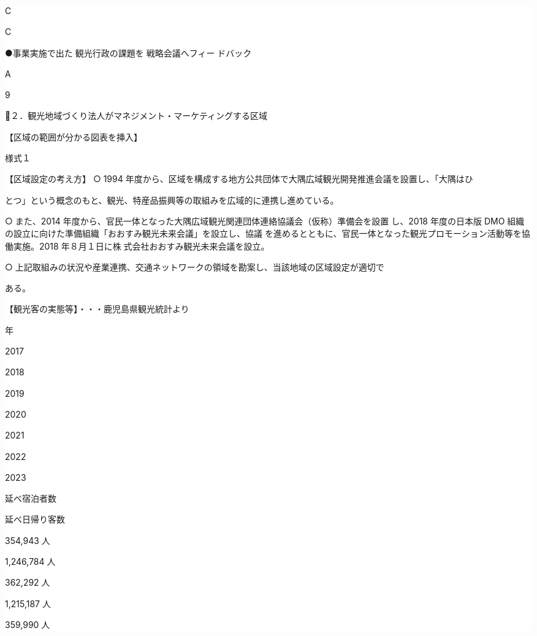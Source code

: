 C

C

●事業実施で出た
観光行政の課題を
戦略会議へフィー
ドバック

A

9

２．観光地域づくり法人がマネジメント・マーケティングする区域

【区域の範囲が分かる図表を挿入】

様式１

【区域設定の考え方】
○  1994 年度から、区域を構成する地方公共団体で大隅広域観光開発推進会議を設置し、「大隅はひ

とつ」という概念のもと、観光、特産品振興等の取組みを広域的に連携し進めている。

○  また、2014 年度から、官民一体となった大隅広域観光関連団体連絡協議会（仮称）準備会を設置
し、2018 年度の日本版 DMO 組織の設立に向けた準備組織「おおすみ観光未来会議」を設立し、協議
を進めるとともに、官民一体となった観光プロモーション活動等を協働実施。2018 年８月１日に株
式会社おおすみ観光未来会議を設立。

○  上記取組みの状況や産業連携、交通ネットワークの領域を勘案し、当該地域の区域設定が適切で

ある。

【観光客の実態等】・・・鹿児島県観光統計より

年

2017

2018

2019

2020

2021

2022

2023

延べ宿泊者数

延べ日帰り客数

354,943 人

1,246,784 人

362,292 人

1,215,187 人

359,990 人

